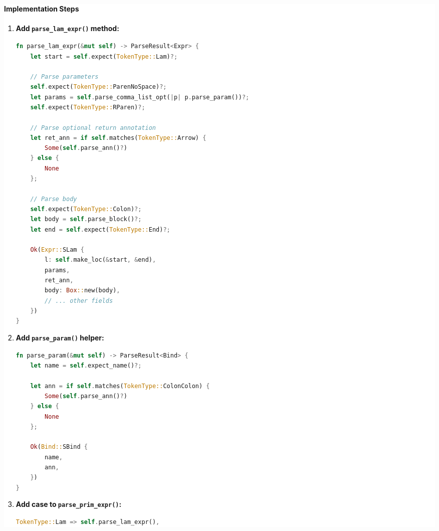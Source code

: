 #### Implementation Steps

1. **Add `parse_lam_expr()` method:**
   ```rust
   fn parse_lam_expr(&mut self) -> ParseResult<Expr> {
       let start = self.expect(TokenType::Lam)?;

       // Parse parameters
       self.expect(TokenType::ParenNoSpace)?;
       let params = self.parse_comma_list_opt(|p| p.parse_param())?;
       self.expect(TokenType::RParen)?;

       // Parse optional return annotation
       let ret_ann = if self.matches(TokenType::Arrow) {
           Some(self.parse_ann()?)
       } else {
           None
       };

       // Parse body
       self.expect(TokenType::Colon)?;
       let body = self.parse_block()?;
       let end = self.expect(TokenType::End)?;

       Ok(Expr::SLam {
           l: self.make_loc(&start, &end),
           params,
           ret_ann,
           body: Box::new(body),
           // ... other fields
       })
   }
   ```

2. **Add `parse_param()` helper:**
   ```rust
   fn parse_param(&mut self) -> ParseResult<Bind> {
       let name = self.expect_name()?;

       let ann = if self.matches(TokenType::ColonColon) {
           Some(self.parse_ann()?)
       } else {
           None
       };

       Ok(Bind::SBind {
           name,
           ann,
       })
   }
   ```

3. **Add case to `parse_prim_expr()`:**
   ```rust
   TokenType::Lam => self.parse_lam_expr(),
   ```
